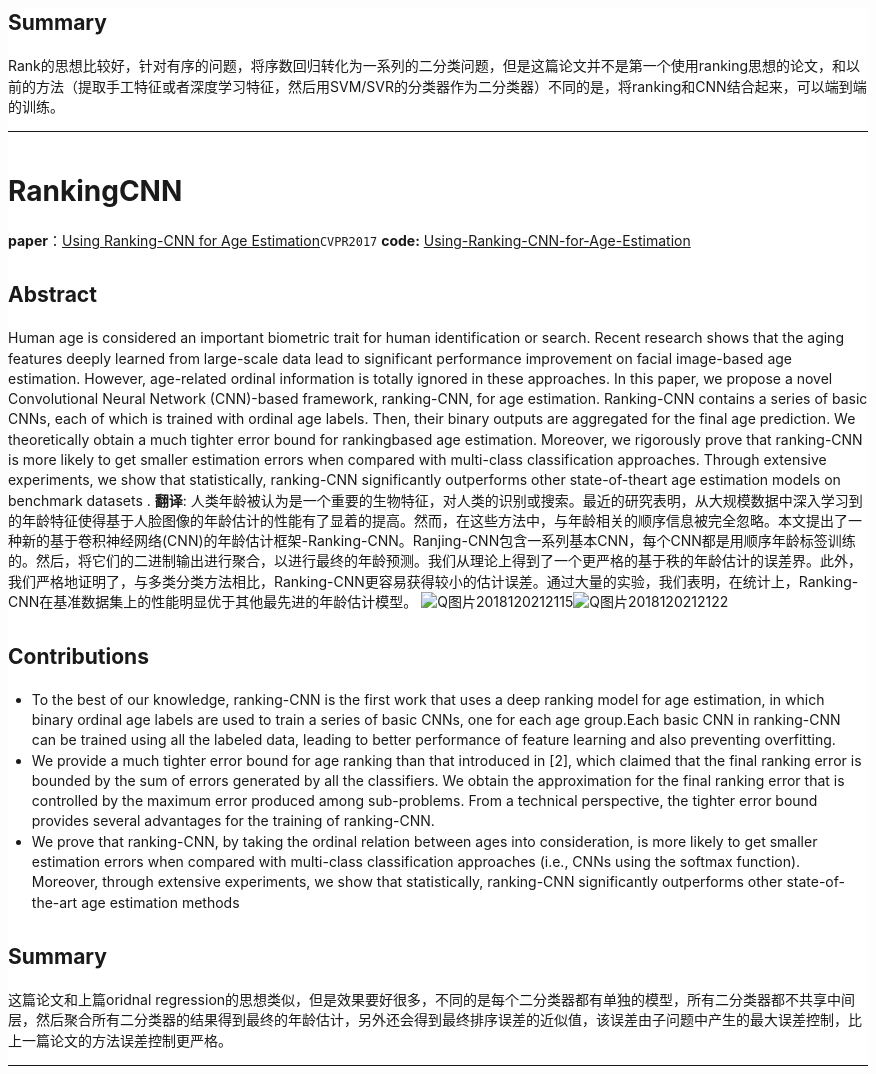 ## Summary
Rank的思想比较好，针对有序的问题，将序数回归转化为一系列的二分类问题，但是这篇论文并不是第一个使用ranking思想的论文，和以前的方法（提取手工特征或者深度学习特征，然后用SVM/SVR的分类器作为二分类器）不同的是，将ranking和CNN结合起来，可以端到端的训练。

---

# RankingCNN
**paper**：[Using Ranking-CNN for Age Estimation](http://openaccess.thecvf.com/content_cvpr_2017/poster/2148_POSTER.pdf)`CVPR2017`
**code:** [Using-Ranking-CNN-for-Age-Estimation](https://github.com/RankingCNN/Using-Ranking-CNN-for-Age-Estimation)
## Abstract
Human age is considered an important biometric trait for human identification or search. Recent research shows that the aging features deeply learned from large-scale data lead to significant performance improvement on facial image-based age estimation. However, age-related ordinal information is totally ignored in these approaches. In this paper, we propose a novel Convolutional Neural Network (CNN)-based framework, ranking-CNN, for age estimation. Ranking-CNN contains a series of basic CNNs, each of
which is trained with ordinal age labels. Then, their binary outputs are aggregated for the final age prediction. We theoretically obtain a much tighter error bound for rankingbased age estimation. Moreover, we rigorously prove that ranking-CNN is more likely to get smaller estimation errors when compared with multi-class classification approaches. Through extensive experiments, we show that statistically, ranking-CNN significantly outperforms other state-of-theart age estimation models on benchmark datasets .
**翻译**:
人类年龄被认为是一个重要的生物特征，对人类的识别或搜索。最近的研究表明，从大规模数据中深入学习到的年龄特征使得基于人脸图像的年龄估计的性能有了显着的提高。然而，在这些方法中，与年龄相关的顺序信息被完全忽略。本文提出了一种新的基于卷积神经网络(CNN)的年龄估计框架-Ranking-CNN。Ranjing-CNN包含一系列基本CNN，每个CNN都是用顺序年龄标签训练的。然后，将它们的二进制输出进行聚合，以进行最终的年龄预测。我们从理论上得到了一个更严格的基于秩的年龄估计的误差界。此外，我们严格地证明了，与多类分类方法相比，Ranking-CNN更容易获得较小的估计误差。通过大量的实验，我们表明，在统计上，Ranking-CNN在基准数据集上的性能明显优于其他最先进的年龄估计模型。
![Q图片2018120212115](/images/QQ%E5%9B%BE%E7%89%8720181202121159.png)![Q图片2018120212122](/images/QQ%E5%9B%BE%E7%89%8720181202121223.png)

## Contributions
- To the best of our knowledge, ranking-CNN is the first work that uses a deep ranking model for age estimation, in which binary ordinal age labels are used to train a series of basic CNNs, one for each age group.Each basic CNN in ranking-CNN can be trained using all the labeled data, leading to better performance of feature learning and also preventing overfitting.
- We provide a much tighter error bound for age ranking than that introduced in [2], which claimed that the final ranking error is bounded by the sum of errors generated by all the classifiers. We obtain the approximation for the final ranking error that is controlled by the maximum error produced among sub-problems. From a technical perspective, the tighter error bound provides several advantages for the training of ranking-CNN.
- We prove that ranking-CNN, by taking the ordinal relation between ages into consideration, is more likely to get smaller estimation errors when compared with multi-class classification approaches (i.e., CNNs using the softmax function). Moreover, through extensive experiments, we show that statistically, ranking-CNN significantly outperforms other state-of-the-art age estimation methods 

## Summary
这篇论文和上篇oridnal regression的思想类似，但是效果要好很多，不同的是每个二分类器都有单独的模型，所有二分类器都不共享中间层，然后聚合所有二分类器的结果得到最终的年龄估计，另外还会得到最终排序误差的近似值，该误差由子问题中产生的最大误差控制，比上一篇论文的方法误差控制更严格。

---